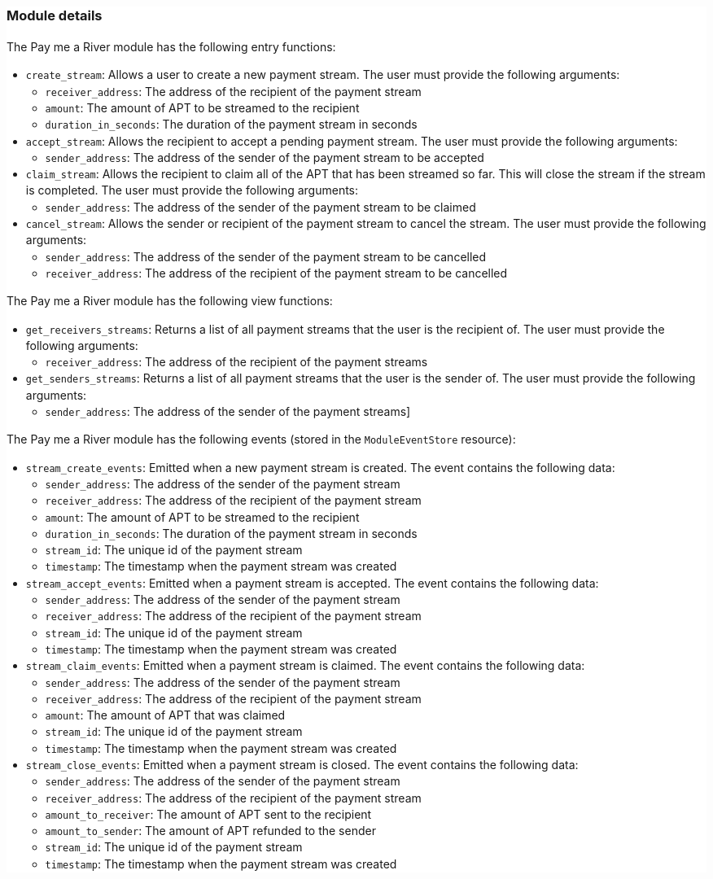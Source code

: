 ### Module details
The Pay me a River module has the following entry functions: 
  - `create_stream`: Allows a user to create a new payment stream. The user must provide the following arguments: 
    - `receiver_address`: The address of the recipient of the payment stream
    - `amount`: The amount of APT to be streamed to the recipient
    - `duration_in_seconds`: The duration of the payment stream in seconds
  - `accept_stream`: Allows the recipient to accept a pending payment stream. The user must provide the following arguments: 
    - `sender_address`: The address of the sender of the payment stream to be accepted
  - `claim_stream`: Allows the recipient to claim all of the APT that has been streamed so far. This will close the stream if the stream is completed. The user must provide the following arguments: 
    - `sender_address`: The address of the sender of the payment stream to be claimed
  - `cancel_stream`: Allows the sender or recipient of the payment stream to cancel the stream. The user must provide the following arguments: 
    - `sender_address`: The address of the sender of the payment stream to be cancelled
    - `receiver_address`: The address of the recipient of the payment stream to be cancelled

The Pay me a River module has the following view functions:
  - `get_receivers_streams`: Returns a list of all payment streams that the user is the recipient of. The user must provide the following arguments: 
    - `receiver_address`: The address of the recipient of the payment streams
  - `get_senders_streams`: Returns a list of all payment streams that the user is the sender of. The user must provide the following arguments: 
    - `sender_address`: The address of the sender of the payment streams]
  
The Pay me a River module has the following events (stored in the `ModuleEventStore` resource): 
  - `stream_create_events`: Emitted when a new payment stream is created. The event contains the following data: 
    - `sender_address`: The address of the sender of the payment stream
    - `receiver_address`: The address of the recipient of the payment stream
    - `amount`: The amount of APT to be streamed to the recipient
    - `duration_in_seconds`: The duration of the payment stream in seconds
    - `stream_id`: The unique id of the payment stream
    - `timestamp`: The timestamp when the payment stream was created
  - `stream_accept_events`: Emitted when a payment stream is accepted. The event contains the following data: 
    - `sender_address`: The address of the sender of the payment stream
    - `receiver_address`: The address of the recipient of the payment stream
    - `stream_id`: The unique id of the payment stream
    - `timestamp`: The timestamp when the payment stream was created
  - `stream_claim_events`: Emitted when a payment stream is claimed. The event contains the following data: 
    - `sender_address`: The address of the sender of the payment stream
    - `receiver_address`: The address of the recipient of the payment stream
    - `amount`: The amount of APT that was claimed
    - `stream_id`: The unique id of the payment stream
    - `timestamp`: The timestamp when the payment stream was created
  - `stream_close_events`: Emitted when a payment stream is closed. The event contains the following data: 
    - `sender_address`: The address of the sender of the payment stream
    - `receiver_address`: The address of the recipient of the payment stream
    - `amount_to_receiver`: The amount of APT sent to the recipient
    - `amount_to_sender`: The amount of APT refunded to the sender
    - `stream_id`: The unique id of the payment stream
    - `timestamp`: The timestamp when the payment stream was created
